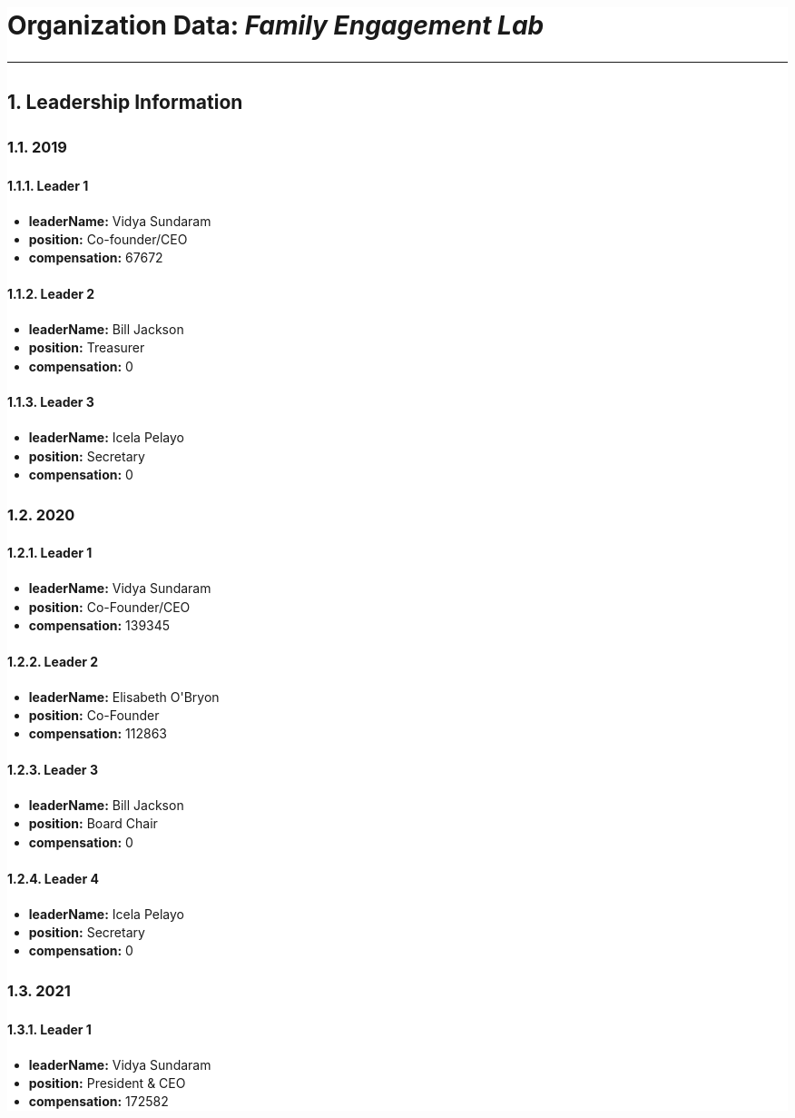 # Organization Data: *Family Engagement Lab*

---

## 1. Leadership Information

### 1.1. 2019
#### 1.1.1. Leader 1
- **leaderName:** Vidya Sundaram
- **position:** Co-founder/CEO
- **compensation:** 67672

#### 1.1.2. Leader 2
- **leaderName:** Bill Jackson
- **position:** Treasurer
- **compensation:** 0

#### 1.1.3. Leader 3
- **leaderName:** Icela Pelayo
- **position:** Secretary
- **compensation:** 0

### 1.2. 2020
#### 1.2.1. Leader 1
- **leaderName:** Vidya Sundaram
- **position:** Co-Founder/CEO
- **compensation:** 139345

#### 1.2.2. Leader 2
- **leaderName:** Elisabeth O'Bryon
- **position:** Co-Founder
- **compensation:** 112863

#### 1.2.3. Leader 3
- **leaderName:** Bill Jackson
- **position:** Board Chair
- **compensation:** 0

#### 1.2.4. Leader 4
- **leaderName:** Icela Pelayo
- **position:** Secretary
- **compensation:** 0

### 1.3. 2021
#### 1.3.1. Leader 1
- **leaderName:** Vidya Sundaram
- **position:** President & CEO
- **compensation:** 172582
